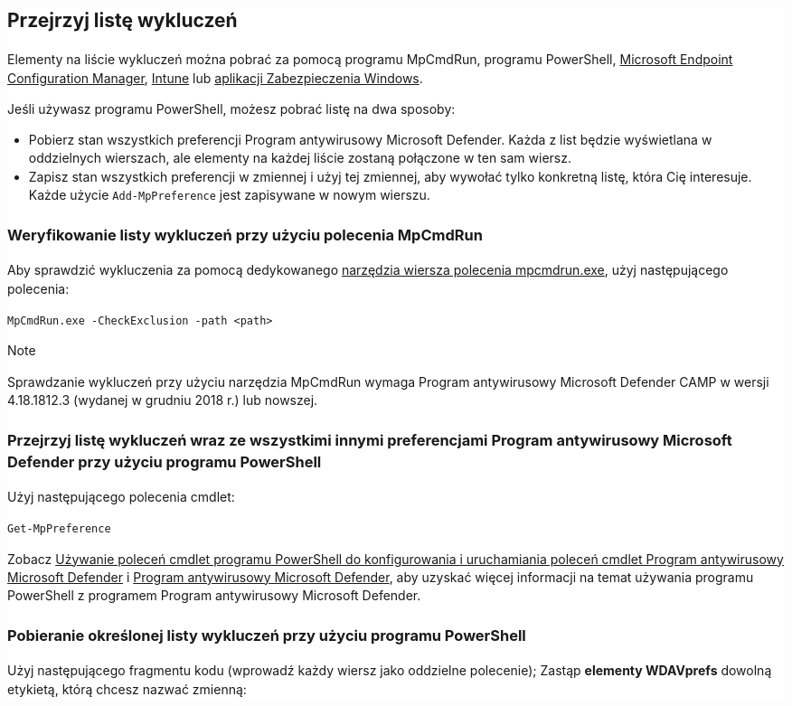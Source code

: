 ## <a name="review-the-list-of-exclusions"></a>Przejrzyj listę wykluczeń

Elementy na liście wykluczeń można pobrać za pomocą programu MpCmdRun, programu PowerShell, [Microsoft Endpoint Configuration Manager](/configmgr/protect/deploy-use/endpoint-antimalware-policies#exclusion-settings), [Intune](/intune/device-restrictions-configure) lub [aplikacji Zabezpieczenia Windows](microsoft-defender-security-center-antivirus.md).

Jeśli używasz programu PowerShell, możesz pobrać listę na dwa sposoby:

- Pobierz stan wszystkich preferencji Program antywirusowy Microsoft Defender. Każda z list będzie wyświetlana w oddzielnych wierszach, ale elementy na każdej liście zostaną połączone w ten sam wiersz.
- Zapisz stan wszystkich preferencji w zmiennej i użyj tej zmiennej, aby wywołać tylko konkretną listę, która Cię interesuje. Każde użycie `Add-MpPreference` jest zapisywane w nowym wierszu.

### <a name="validate-the-exclusion-list-by-using-mpcmdrun"></a>Weryfikowanie listy wykluczeń przy użyciu polecenia MpCmdRun

Aby sprawdzić wykluczenia za pomocą dedykowanego [narzędzia wiersza polecenia mpcmdrun.exe](./command-line-arguments-microsoft-defender-antivirus.md?branch=v-anbic-wdav-new-mpcmdrun-options), użyj następującego polecenia:

```DOS
MpCmdRun.exe -CheckExclusion -path <path>
```

> [!NOTE]
> Sprawdzanie wykluczeń przy użyciu narzędzia MpCmdRun wymaga Program antywirusowy Microsoft Defender CAMP w wersji 4.18.1812.3 (wydanej w grudniu 2018 r.) lub nowszej.

### <a name="review-the-list-of-exclusions-alongside-all-other-microsoft-defender-antivirus-preferences-by-using-powershell"></a>Przejrzyj listę wykluczeń wraz ze wszystkimi innymi preferencjami Program antywirusowy Microsoft Defender przy użyciu programu PowerShell

Użyj następującego polecenia cmdlet:

```PowerShell
Get-MpPreference
```

Zobacz [Używanie poleceń cmdlet programu PowerShell do konfigurowania i uruchamiania poleceń cmdlet Program antywirusowy Microsoft Defender](use-powershell-cmdlets-microsoft-defender-antivirus.md) i [Program antywirusowy Microsoft Defender](/powershell/module/defender), aby uzyskać więcej informacji na temat używania programu PowerShell z programem Program antywirusowy Microsoft Defender.

### <a name="retrieve-a-specific-exclusions-list-by-using-powershell"></a>Pobieranie określonej listy wykluczeń przy użyciu programu PowerShell

Użyj następującego fragmentu kodu (wprowadź każdy wiersz jako oddzielne polecenie); Zastąp **elementy WDAVprefs** dowolną etykietą, którą chcesz nazwać zmienną:
